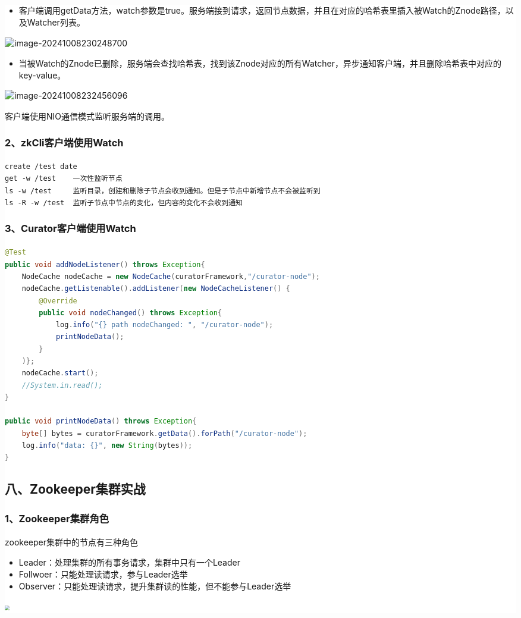 - 客户端调用getData方法，watch参数是true。服务端接到请求，返回节点数据，并且在对应的哈希表里插入被Watch的Znode路径，以及Watcher列表。

![image-20241008230248700](https://model-y.oss-cn-beijing.aliyuncs.com/img/image-20241008230248700.png)

- 当被Watch的Znode已删除，服务端会查找哈希表，找到该Znode对应的所有Watcher，异步通知客户端，并且删除哈希表中对应的key-value。

![image-20241008232456096](https://model-y.oss-cn-beijing.aliyuncs.com/img/image-20241008232456096.png)

客户端使用NIO通信模式监听服务端的调用。 

### 2、zkCli客户端使用Watch

~~~ shell
create /test date
get -w /test	一次性监听节点
ls -w /test		监听目录，创建和删除子节点会收到通知。但是子节点中新增节点不会被监听到
ls -R -w /test	监听子节点中节点的变化，但内容的变化不会收到通知
~~~

### 3、Curator客户端使用Watch

~~~ java
@Test
public void addNodeListener() throws Exception{
    NodeCache nodeCache = new NodeCache(curatorFramework,"/curator-node");
    nodeCache.getListenable().addListener(new NodeCacheListener() {
        @Override
        public void nodeChanged() throws Exception{
            log.info("{} path nodeChanged: ", "/curator-node");
            printNodeData();
        }
    )};
    nodeCache.start();
    //System.in.read();
}

public void printNodeData() throws Exception{
    byte[] bytes = curatorFramework.getData().forPath("/curator-node");
    log.info("data: {}", new String(bytes));
}
~~~

## 八、Zookeeper集群实战

### 1、Zookeeper集群角色

zookeeper集群中的节点有三种角色

- Leader：处理集群的所有事务请求，集群中只有一个Leader
- Follwoer：只能处理读请求，参与Leader选举
- Observer：只能处理读请求，提升集群读的性能，但不能参与Leader选举

<img src="https://bearbrick0.oss-cn-qingdao.aliyuncs.com/image-20230905211502155.png" alt=" " style="zoom:50%;" />
